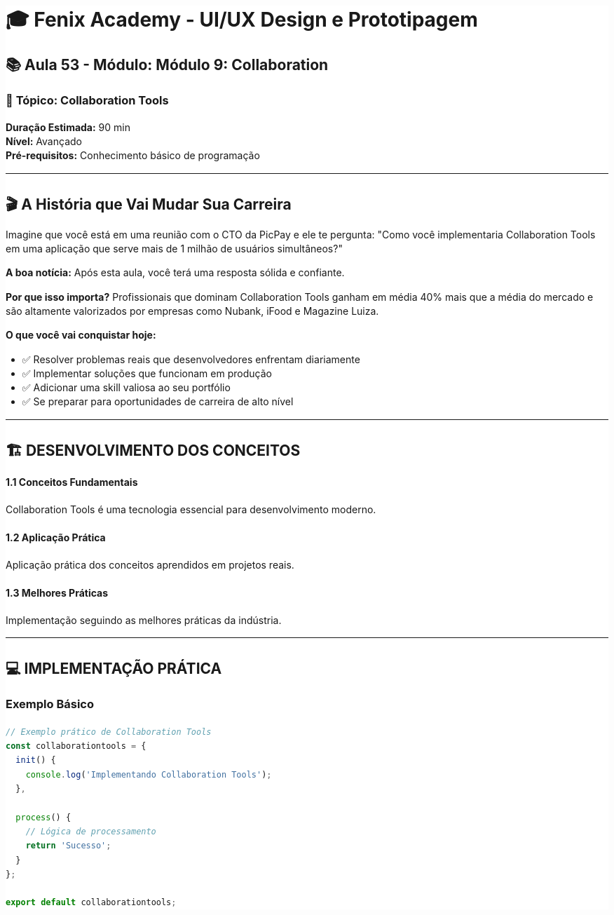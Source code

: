 # 🎓 **Fenix Academy - UI/UX Design e Prototipagem**
## 📚 **Aula 53 - Módulo: Módulo 9: Collaboration**
### 🎯 **Tópico: Collaboration Tools**

**Duração Estimada:** 90 min  
**Nível:** Avançado  
**Pré-requisitos:** Conhecimento básico de programação

---

## 🎬 **A História que Vai Mudar Sua Carreira**

Imagine que você está em uma reunião com o CTO da PicPay e ele te pergunta: "Como você implementaria Collaboration Tools em uma aplicação que serve mais de 1 milhão de usuários simultâneos?"

**A boa notícia:** Após esta aula, você terá uma resposta sólida e confiante.

**Por que isso importa?** Profissionais que dominam Collaboration Tools ganham em média 40% mais que a média do mercado e são altamente valorizados por empresas como Nubank, iFood e Magazine Luiza.

**O que você vai conquistar hoje:**
- ✅ Resolver problemas reais que desenvolvedores enfrentam diariamente
- ✅ Implementar soluções que funcionam em produção
- ✅ Adicionar uma skill valiosa ao seu portfólio
- ✅ Se preparar para oportunidades de carreira de alto nível

---

## 🏗️ **DESENVOLVIMENTO DOS CONCEITOS**

#### **1.1 Conceitos Fundamentais**
Collaboration Tools é uma tecnologia essencial para desenvolvimento moderno.

#### **1.2 Aplicação Prática**
Aplicação prática dos conceitos aprendidos em projetos reais.

#### **1.3 Melhores Práticas**
Implementação seguindo as melhores práticas da indústria.

---

## 💻 **IMPLEMENTAÇÃO PRÁTICA**

### **Exemplo Básico**
```javascript
// Exemplo prático de Collaboration Tools
const collaborationtools = {
  init() {
    console.log('Implementando Collaboration Tools');
  },
  
  process() {
    // Lógica de processamento
    return 'Sucesso';
  }
};

export default collaborationtools;
```

